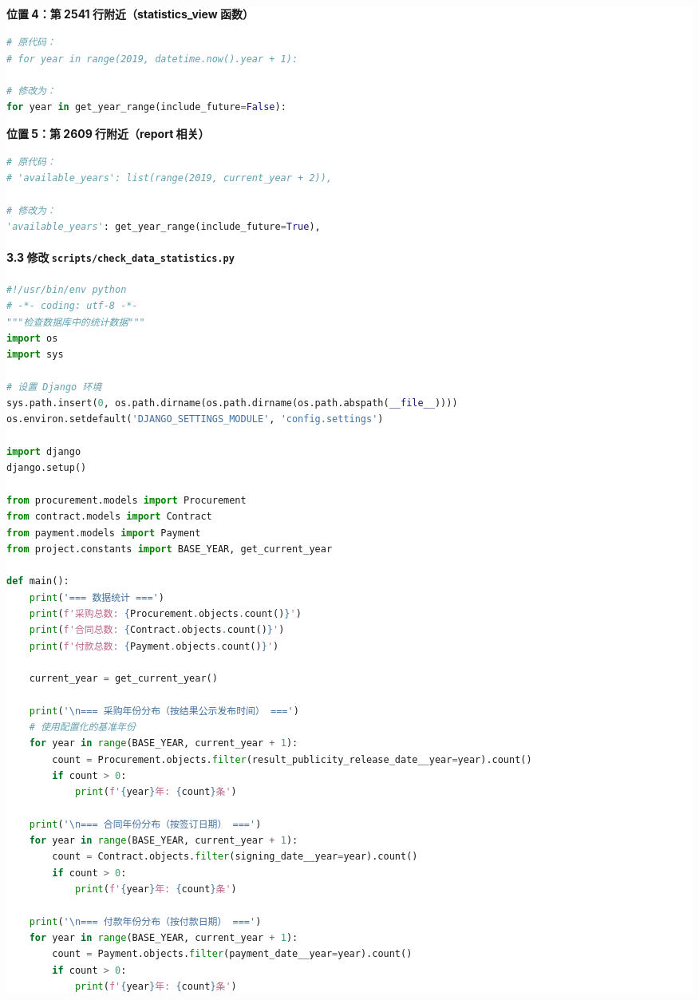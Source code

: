 **位置 4：第 2541 行附近（statistics_view 函数）**
```python
# 原代码：
# for year in range(2019, datetime.now().year + 1):

# 修改为：
for year in get_year_range(include_future=False):
```

**位置 5：第 2609 行附近（report 相关）**
```python
# 原代码：
# 'available_years': list(range(2019, current_year + 2)),

# 修改为：
'available_years': get_year_range(include_future=True),
```

#### 3.3 修改 `scripts/check_data_statistics.py`

```python
#!/usr/bin/env python
# -*- coding: utf-8 -*-
"""检查数据库中的统计数据"""
import os
import sys

# 设置 Django 环境
sys.path.insert(0, os.path.dirname(os.path.dirname(os.path.abspath(__file__))))
os.environ.setdefault('DJANGO_SETTINGS_MODULE', 'config.settings')

import django
django.setup()

from procurement.models import Procurement
from contract.models import Contract
from payment.models import Payment
from project.constants import BASE_YEAR, get_current_year

def main():
    print('=== 数据统计 ===')
    print(f'采购总数: {Procurement.objects.count()}')
    print(f'合同总数: {Contract.objects.count()}')
    print(f'付款总数: {Payment.objects.count()}')
    
    current_year = get_current_year()
    
    print('\n=== 采购年份分布（按结果公示发布时间） ===')
    # 使用配置化的基准年份
    for year in range(BASE_YEAR, current_year + 1):
        count = Procurement.objects.filter(result_publicity_release_date__year=year).count()
        if count > 0:
            print(f'{year}年: {count}条')
    
    print('\n=== 合同年份分布（按签订日期） ===')
    for year in range(BASE_YEAR, current_year + 1):
        count = Contract.objects.filter(signing_date__year=year).count()
        if count > 0:
            print(f'{year}年: {count}条')
    
    print('\n=== 付款年份分布（按付款日期） ===')
    for year in range(BASE_YEAR, current_year + 1):
        count = Payment.objects.filter(payment_date__year=year).count()
        if count > 0:
            print(f'{year}年: {count}条')
```